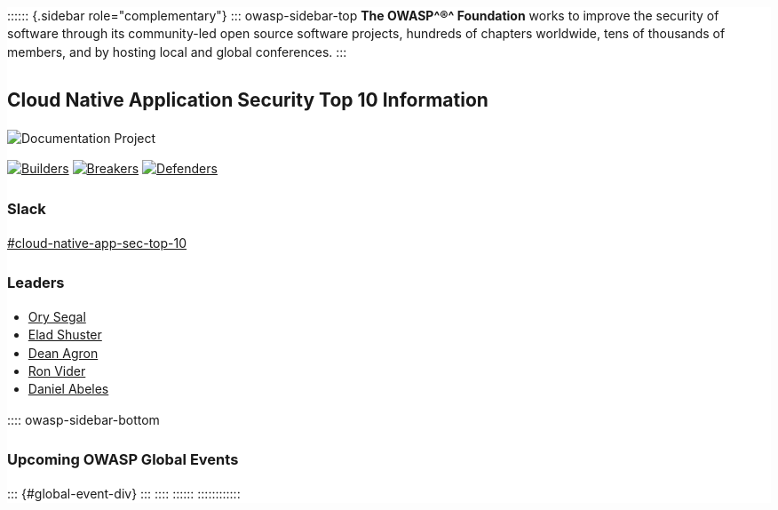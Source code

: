 :::::: {.sidebar role="complementary"}
::: owasp-sidebar-top
**The OWASP^®^ Foundation** works to improve the security of software
through its community-led open source software projects, hundreds of
chapters worldwide, tens of thousands of members, and by hosting local
and global conferences.
:::

## Cloud Native Application Security Top 10 Information

![Documentation
Project](https://raw.githubusercontent.com/OWASP/www--site-theme/master/assets/images/common/owasp_documentation_project.svg?sanitize=true)

[![Builders](https://raw.githubusercontent.com/OWASP/www--site-theme/master/assets/images/common/owasp_builders.svg?sanitize=true)](https://www.owasp.org/index.php/Builders)
[![Breakers](https://raw.githubusercontent.com/OWASP/www--site-theme/master/assets/images/common/owasp_breakers.svg?sanitize=true)](https://www.owasp.org/index.php/Breakers)
[![Defenders](https://raw.githubusercontent.com/OWASP/www--site-theme/master/assets/images/common/owasp_defenders.svg?sanitize=true)](https://www.owasp.org/index.php/Defenders)

### Slack

[#cloud-native-app-sec-top-10](https://owasp.slack.com/archives/C024XB3408P)

### Leaders

- [Ory
  Segal](../cdn-cgi/l/email-protection.html#99f6ebe0eafcfef8f5d9fef4f8f0f5b7faf6f4)
- [Elad
  Shuster](../cdn-cgi/l/email-protection.html#7a1f161b1e5409120f090e1f083a150d1b090a5415081d)
- [Dean
  Agron](../cdn-cgi/l/email-protection.html#fc98999d92bc9384998599d29593)
- [Ron
  Vider](../cdn-cgi/l/email-protection.html#50223f3e103f283529357e393f)
- [Daniel
  Abeles](../cdn-cgi/l/email-protection.html#a1c5c0cfc8c4cd8fc0c3c4cdc4d2e1ced6c0d2d18fced3c6)

:::: owasp-sidebar-bottom
### Upcoming OWASP Global Events

::: {#global-event-div}
:::
::::
::::::
::::::::::::
